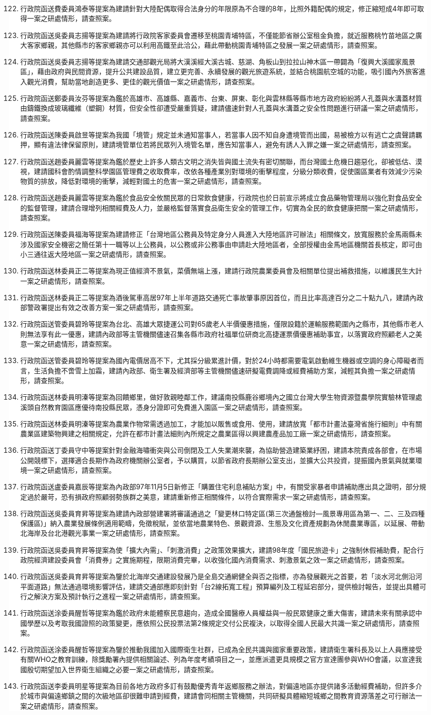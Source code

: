 122. 行政院函送費委員鴻泰等提案為建請針對大陸配偶取得合法身分的年限原為不合理的8年，比照外籍配偶的規定，修正縮短成4年即可取得一案之研處情形，請查照案。

123. 行政院函送吳委員志揚等提案為建請將行政院客家委員會遷移至桃園青埔特區，不僅能節省辦公室租金負擔，就近服務桃竹苗地區之廣大客家鄉親，其他縣市的客家鄉親亦可以利用高鐵至此洽公，藉此帶動桃園青埔特區之發展一案之研處情形，請查照案。

124. 行政院函送吳委員志揚等提案為建請交通部觀光局將大漢溪經大溪古城、慈湖、角板山到拉拉山神木區一帶闢為「復興大溪國家風景區」，藉由政府與民間資源，提升公共建設品質，建立更完善、永續發展的觀光旅遊系統，並結合桃園航空城的功能，吸引國內外旅客進入觀光消費，幫助當地創造更多、更佳的觀光價值一案之研處情形，請查照案。

125. 行政院函送鄭委員汝芬等提案為鑑於高雄市、高雄縣、嘉義市、台東、屏東、彰化與雲林縣等縣市地方政府紛紛將人孔蓋與水溝蓋材質由鑄鐵換成玻璃纖維（塑鋼）材質，但安全性卻遭受嚴重質疑，建請儘速針對人孔蓋與水溝蓋之安全性問題進行研議一案之研處情形，請查照案。

126. 行政院函送陳委員啟昱等提案為我國「境管」規定並未通知當事人，若當事人因不知自身遭境管而出國，易被檢方以有逃亡之虞聲請羈押，顯有違法律保留原則，建請境管單位若將民眾列入境管名單，應告知當事人，避免有誘人入罪之嫌一案之研處情形，請查照案。

127. 行政院函送趙委員麗雲等提案為鑑於歷史上許多人類古文明之消失皆與國土流失有密切關聯，而台灣國土危機日趨惡化，卻被低估、漠視，建請國科會酌情調整科學園區管理費之收取費率，改依各種產業別對環境的衝擊程度，分級分類收費，促使園區業者有效減少污染物質的排放，降低對環境的衝擊，減輕對國土的危害一案之研處情形，請查照案。

128. 行政院函送趙委員麗雲等提案為鑑於食品安全攸關民眾的日常飲食健康，行政院也於日前宣示將成立食品藥物管理局以強化對食品安全的監督管理，建請合理增列相關經費及人力，並嚴格監督落實食品衛生安全的管理工作，切實為全民的飲食健康把關一案之研處情形，請查照案。

129. 行政院函送陳委員福海等提案為建請修正「台灣地區公務員及特定身分人員進入大陸地區許可辦法」相關條文，放寬服務於金馬兩縣未涉及國家安全機密之簡任第十一職等以上公務員，以公務或非公務事由申請赴大陸地區者，全部授權由金馬地區機關首長核定，即可由小三通往返大陸地區一案之研處情形，請查照案。

130. 行政院函送林委員正二等提案為現正值經濟不景氣，菜價無端上漲，建請行政院農業委員會及相關單位提出補救措施，以維護民生大計一案之研處情形，請查照案。

131. 行政院函送林委員正二等提案為酒後駕車高居97年上半年道路交通死亡事故肇事原因首位，而且比率高達百分之二十點九八，建請內政部警政署提出有效之改善方案一案之研處情形，請查照案。

132. 行政院函送管委員碧玲等提案為台北、高雄大眾捷運公司對65歲老人半價優惠措施，僅限設籍於運輸服務範圍內之縣市，其他縣市老人則無法享有此一優惠，建請內政部等主管機關儘速召集各縣市政府社福單位研商北高捷運票價優惠補助事宜，以落實政府照顧老人之美意一案之研處情形，請查照案。

133. 行政院函送管委員碧玲等提案為國內電價居高不下，尤其採分級累進計價，對於24小時都需要電氣啟動維生機器或空調的身心障礙者而言，生活負擔不啻雪上加霜，建請內政部、衛生署及經濟部等主管機關儘速研擬電費調降或經費補助方案，減輕其負擔一案之研處情形，請查照案。

134. 行政院函送林委員明溱等提案為回饋鄉里，做好敦親睦鄰工作，建議南投縣鹿谷鄉境內之國立台灣大學生物資源暨農學院實驗林管理處溪頭自然教育園區應優待南投縣民眾，憑身分證即可免費進入園區一案之研處情形，請查照案。

135. 行政院函送林委員明溱等提案為農業作物常需透過加工，才能加以販售或食用、使用，建請放寬「都市計畫法臺灣省施行細則」中有關農業區建築物興建之相關規定，允許在都市計畫法細則內所規定之農業區得以興建農產品加工廠一案之研處情形，請查照案。

136. 行政院函送丁委員守中等提案針對金融海嘯衝突與公司倒閉及工人失業潮來襲，為協助營造建築業紓困，建請本院責成各部會，在市場公開競標下，選擇適合長期作為政府機關辦公室者，予以購買，以節省政府長期辦公室支出，並擴大公共投資，提振國內景氣與就業環境一案之研處情形，請查照案。

137. 行政院函送盧委員嘉辰等提案為內政部97年11月5日新修正「購置住宅利息補貼方案」中，有關受家暴者申請補助應出具之證明，部分規定過於嚴苛，恐有損政府照顧弱勢族群之美意，建請重新修正相關條件，以符合實際需求一案之研處情形，請查照案。

138. 行政院函送吳委員育昇等提案為建請內政部營建署將審議通過之「變更林口特定區(第三次通盤檢討—風景專用區為第一、二、三及四種保護區)」納入農業發展條例適用範疇，免徵稅賦，並依當地農業特色、景觀資源、生態及文化資產規劃為休閒農業專區，以延展、帶動北海岸及台北港觀光事業一案之研處情形，請查照案。

139. 行政院函送吳委員育昇等提案為使「擴大內需」、「刺激消費」之政策效果擴大，建請98年度「國民旅遊卡」之強制休假補助費，配合行政院經濟建設委員會「消費券」之實施期程，限期消費完畢，以收強化國內消費需求、刺激景氣之效一案之研處情形，請查照案。

140. 行政院函送吳委員育昇等提案為鑒於北海岸交通建設發展乃是全島交通網健全與否之指標，亦為發展觀光之首要，若「淡水河北側沿河平面道路」無法通過環境影響評估，建請交通部應即刻針對「台2線拓寬工程」預算編列及工程延宕部分，提供檢討報告，並提出具體可行之解決方案及預計執行之進程一案之研處情形，請查照案。

141. 行政院函送涂委員醒哲等提案為鑑於政府未能體察民意趨向，造成全國醫療人員權益與一般民眾健康之重大傷害，建請未來有關承認中國學歷以及考取我國證照的政策變更，應依照公民投票法第2條規定交付公民複決，以取得全國人民最大共識一案之研處情形，請查照案。

142. 行政院函送涂委員醒哲等提案為鑒於推動我國加入國際衛生社群，已成為全民共識與國家重要政策，建請衛生署科長及以上人員應接受有關WHO之教育訓練，除獎勵署內提供相關論述、列為年度考績項目之一，並應派遣更具規模之官方宣達團參與WHO會議，以宣達我國殷切期望加入世界衛生組織之必要一案之研處情形，請查照案。

143. 行政院函送李委員明星等提案為目前各地方政府多訂有鼓勵優秀青年返鄉服務之辦法，對偏遠地區亦提供諸多活動經費補助，但許多介於城市與偏遠鄉鎮之間的次級地區卻很難申請到經費，建請會同相關主管機關，共同研擬具體縮短城鄉之間教育資源落差之可行辦法一案之研處情形，請查照案。
